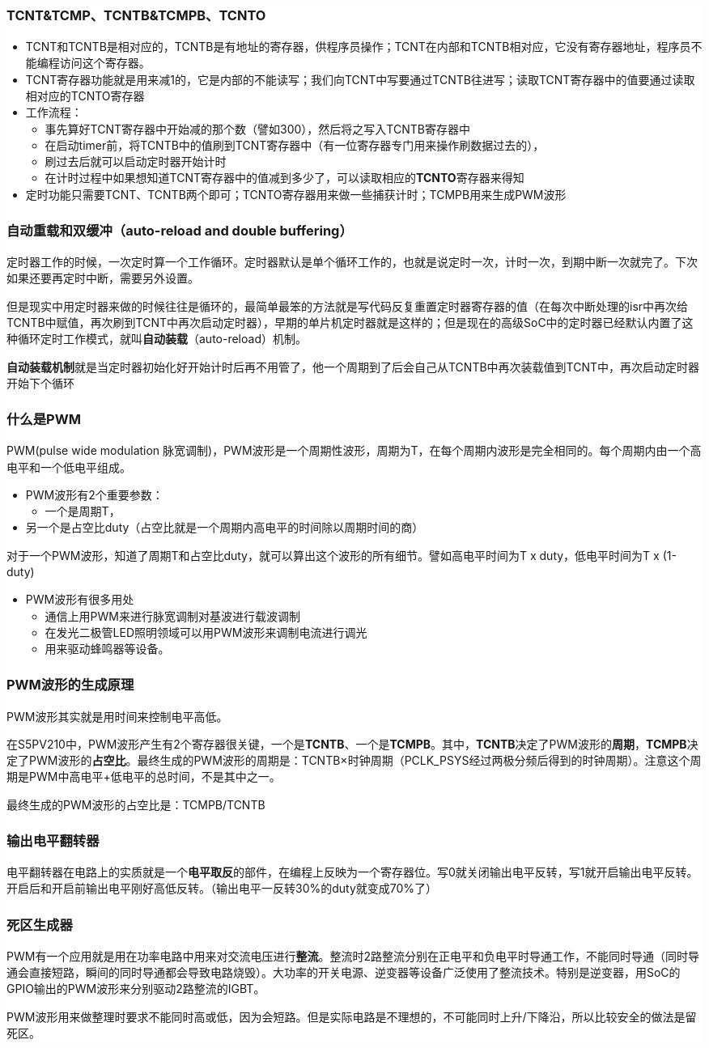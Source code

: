 ### TCNT&TCMP、TCNTB&TCMPB、TCNTO

- TCNT和TCNTB是相对应的，TCNTB是有地址的寄存器，供程序员操作；TCNT在内部和TCNTB相对应，它没有寄存器地址，程序员不能编程访问这个寄存器。
- TCNT寄存器功能就是用来减1的，它是内部的不能读写；我们向TCNT中写要通过TCNTB往进写；读取TCNT寄存器中的值要通过读取相对应的TCNTO寄存器
- 工作流程：
  - 事先算好TCNT寄存器中开始减的那个数（譬如300），然后将之写入TCNTB寄存器中
  - 在启动timer前，将TCNTB中的值刷到TCNT寄存器中（有一位寄存器专门用来操作刷数据过去的），
  - 刷过去后就可以启动定时器开始计时
  - 在计时过程中如果想知道TCNT寄存器中的值减到多少了，可以读取相应的**TCNTO**寄存器来得知
- 定时功能只需要TCNT、TCNTB两个即可；TCNTO寄存器用来做一些捕获计时；TCMPB用来生成PWM波形

### 自动重载和双缓冲（auto-reload and double buffering）

定时器工作的时候，一次定时算一个工作循环。定时器默认是单个循环工作的，也就是说定时一次，计时一次，到期中断一次就完了。下次如果还要再定时中断，需要另外设置。

但是现实中用定时器来做的时候往往是循环的，最简单最笨的方法就是写代码反复重置定时器寄存器的值（在每次中断处理的isr中再次给TCNTB中赋值，再次刷到TCNT中再次启动定时器），早期的单片机定时器就是这样的；但是现在的高级SoC中的定时器已经默认内置了这种循环定时工作模式，就叫**自动装载**（auto-reload）机制。

**自动装载机制**就是当定时器初始化好开始计时后再不用管了，他一个周期到了后会自己从TCNTB中再次装载值到TCNT中，再次启动定时器开始下个循环

### 什么是PWM

PWM(pulse wide modulation 脉宽调制)，PWM波形是一个周期性波形，周期为T，在每个周期内波形是完全相同的。每个周期内由一个高电平和一个低电平组成。

- PWM波形有2个重要参数：
  - 一个是周期T，
- 另一个是占空比duty（占空比就是一个周期内高电平的时间除以周期时间的商）

对于一个PWM波形，知道了周期T和占空比duty，就可以算出这个波形的所有细节。譬如高电平时间为T x duty，低电平时间为T x (1-duty)

- PWM波形有很多用处
  - 通信上用PWM来进行脉宽调制对基波进行载波调制
  - 在发光二极管LED照明领域可以用PWM波形来调制电流进行调光
  - 用来驱动蜂鸣器等设备。

### PWM波形的生成原理

PWM波形其实就是用时间来控制电平高低。

在S5PV210中，PWM波形产生有2个寄存器很关键，一个是**TCNTB**、一个是**TCMPB**。其中，**TCNTB**决定了PWM波形的**周期**，**TCMPB**决定了PWM波形的**占空比**。最终生成的PWM波形的周期是：TCNTB×时钟周期（PCLK_PSYS经过两极分频后得到的时钟周期）。注意这个周期是PWM中高电平+低电平的总时间，不是其中之一。

最终生成的PWM波形的占空比是：TCMPB/TCNTB

### 输出电平翻转器

电平翻转器在电路上的实质就是一个**电平取反**的部件，在编程上反映为一个寄存器位。写0就关闭输出电平反转，写1就开启输出电平反转。开启后和开启前输出电平刚好高低反转。（输出电平一反转30%的duty就变成70%了）

### 死区生成器

PWM有一个应用就是用在功率电路中用来对交流电压进行**整流**。整流时2路整流分别在正电平和负电平时导通工作，不能同时导通（同时导通会直接短路，瞬间的同时导通都会导致电路烧毁）。大功率的开关电源、逆变器等设备广泛使用了整流技术。特别是逆变器，用SoC的GPIO输出的PWM波形来分别驱动2路整流的IGBT。

PWM波形用来做整理时要求不能同时高或低，因为会短路。但是实际电路是不理想的，不可能同时上升/下降沿，所以比较安全的做法是留死区。
